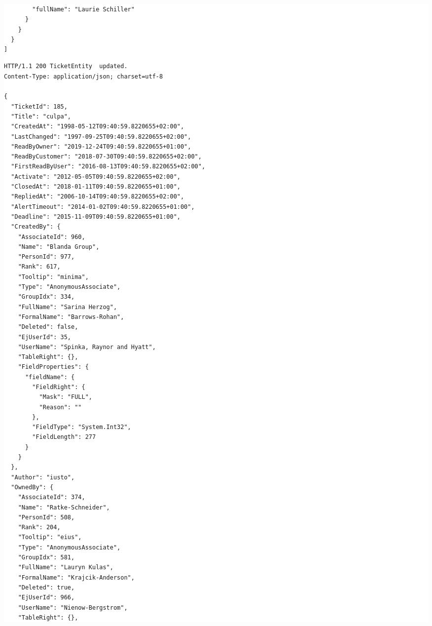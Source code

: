 ```http!
        "fullName": "Laurie Schiller"
      }
    }
  }
]
```

```http_
HTTP/1.1 200 TicketEntity  updated.
Content-Type: application/json; charset=utf-8

{
  "TicketId": 185,
  "Title": "culpa",
  "CreatedAt": "1998-05-12T09:40:59.8220655+02:00",
  "LastChanged": "1997-09-25T09:40:59.8220655+02:00",
  "ReadByOwner": "2019-12-24T09:40:59.8220655+01:00",
  "ReadByCustomer": "2018-07-30T09:40:59.8220655+02:00",
  "FirstReadByUser": "2016-08-13T09:40:59.8220655+02:00",
  "Activate": "2012-05-05T09:40:59.8220655+02:00",
  "ClosedAt": "2018-01-11T09:40:59.8220655+01:00",
  "RepliedAt": "2006-10-14T09:40:59.8220655+02:00",
  "AlertTimeout": "2014-01-02T09:40:59.8220655+01:00",
  "Deadline": "2015-11-09T09:40:59.8220655+01:00",
  "CreatedBy": {
    "AssociateId": 960,
    "Name": "Blanda Group",
    "PersonId": 977,
    "Rank": 617,
    "Tooltip": "minima",
    "Type": "AnonymousAssociate",
    "GroupIdx": 334,
    "FullName": "Sarina Herzog",
    "FormalName": "Barrows-Rohan",
    "Deleted": false,
    "EjUserId": 35,
    "UserName": "Spinka, Raynor and Hyatt",
    "TableRight": {},
    "FieldProperties": {
      "fieldName": {
        "FieldRight": {
          "Mask": "FULL",
          "Reason": ""
        },
        "FieldType": "System.Int32",
        "FieldLength": 277
      }
    }
  },
  "Author": "iusto",
  "OwnedBy": {
    "AssociateId": 374,
    "Name": "Ratke-Schneider",
    "PersonId": 508,
    "Rank": 204,
    "Tooltip": "eius",
    "Type": "AnonymousAssociate",
    "GroupIdx": 581,
    "FullName": "Lauryn Kulas",
    "FormalName": "Krajcik-Anderson",
    "Deleted": true,
    "EjUserId": 966,
    "UserName": "Nienow-Bergstrom",
    "TableRight": {},
```